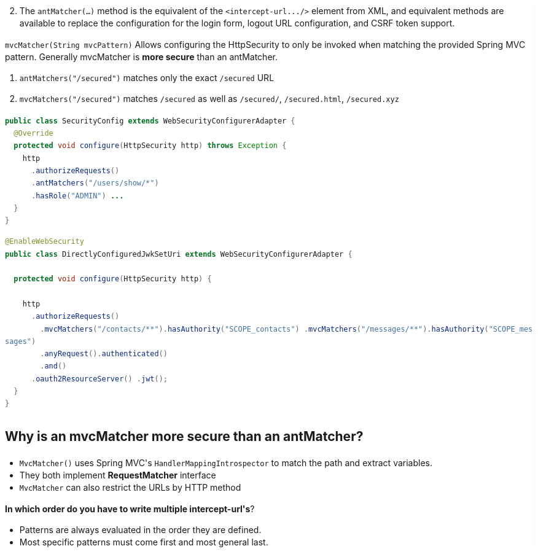 2. The `antMatcher(…)` method is the equivalent of the `<intercept-url.../>` element from XML, and equivalent methods are available to replace the configuration for the login form, logout URL configuration, and CSRF token support.


`mvcMatcher(String mvcPattern)`
Allows configuring the HttpSecurity to only be invoked when matching the provided Spring MVC pattern. Generally mvcMatcher is **more secure** than an antMatcher.

1. `antMatchers("/secured")` matches only the exact `/secured` URL

2. `mvcMatchers("/secured")` matches `/secured` as well as `/secured/`, `/secured.html`, `/secured.xyz`

```java
public class SecurityConfig extends WebSecurityConfigurerAdapter {
  @Override
  protected void configure(HttpSecurity http) throws Exception {
    http
      .authorizeRequests() 
      .antMatchers("/users/show/*")
      .hasRole("ADMIN") ...
  }
}
```

```java
@EnableWebSecurity 
public class DirectlyConfiguredJwkSetUri extends WebSecurityConfigurerAdapter {

  protected void configure(HttpSecurity http) {

    http 
      .authorizeRequests() 
        .mvcMatchers("/contacts/**").hasAuthority("SCOPE_contacts") .mvcMatchers("/messages/**").hasAuthority("SCOPE_messages")
        .anyRequest().authenticated() 
        .and() 
      .oauth2ResourceServer() .jwt();
  }
}
```


## Why is an mvcMatcher more secure than an antMatcher?

- `MvcMatcher()` uses Spring MVC's `HandlerMappingIntrospector` to match the path and extract variables.
- They both implement **RequestMatcher** interface
- `MvcMatcher` can also restrict the URLs by HTTP method

**In which order do you have to write multiple intercept-url's**?

- Patterns are always evaluated in the order they are defined. 
- Most specific patterns must come first and most general last.
